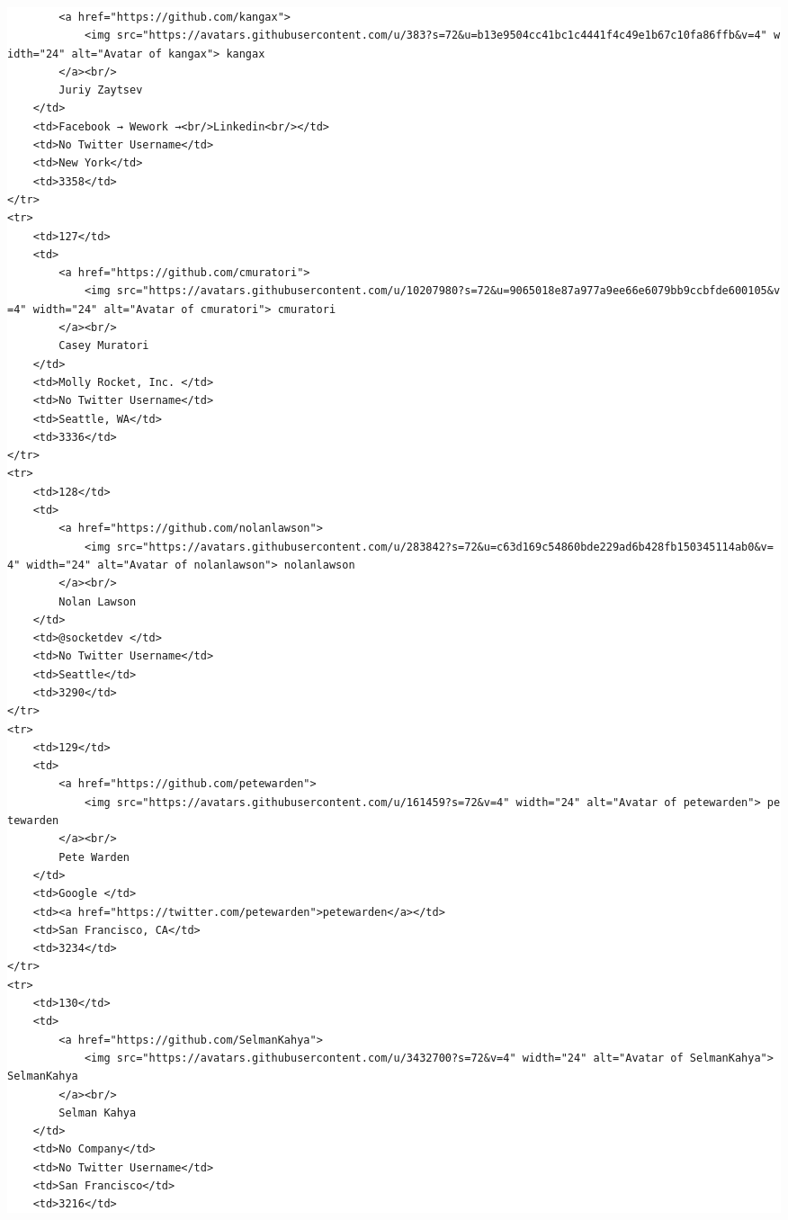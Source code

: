 			<a href="https://github.com/kangax">
				<img src="https://avatars.githubusercontent.com/u/383?s=72&u=b13e9504cc41bc1c4441f4c49e1b67c10fa86ffb&v=4" width="24" alt="Avatar of kangax"> kangax
			</a><br/>
			Juriy Zaytsev
		</td>
		<td>Facebook → Wework →<br/>Linkedin<br/></td>
		<td>No Twitter Username</td>
		<td>New York</td>
		<td>3358</td>
	</tr>
	<tr>
		<td>127</td>
		<td>
			<a href="https://github.com/cmuratori">
				<img src="https://avatars.githubusercontent.com/u/10207980?s=72&u=9065018e87a977a9ee66e6079bb9ccbfde600105&v=4" width="24" alt="Avatar of cmuratori"> cmuratori
			</a><br/>
			Casey Muratori
		</td>
		<td>Molly Rocket, Inc. </td>
		<td>No Twitter Username</td>
		<td>Seattle, WA</td>
		<td>3336</td>
	</tr>
	<tr>
		<td>128</td>
		<td>
			<a href="https://github.com/nolanlawson">
				<img src="https://avatars.githubusercontent.com/u/283842?s=72&u=c63d169c54860bde229ad6b428fb150345114ab0&v=4" width="24" alt="Avatar of nolanlawson"> nolanlawson
			</a><br/>
			Nolan Lawson
		</td>
		<td>@socketdev </td>
		<td>No Twitter Username</td>
		<td>Seattle</td>
		<td>3290</td>
	</tr>
	<tr>
		<td>129</td>
		<td>
			<a href="https://github.com/petewarden">
				<img src="https://avatars.githubusercontent.com/u/161459?s=72&v=4" width="24" alt="Avatar of petewarden"> petewarden
			</a><br/>
			Pete Warden
		</td>
		<td>Google </td>
		<td><a href="https://twitter.com/petewarden">petewarden</a></td>
		<td>San Francisco, CA</td>
		<td>3234</td>
	</tr>
	<tr>
		<td>130</td>
		<td>
			<a href="https://github.com/SelmanKahya">
				<img src="https://avatars.githubusercontent.com/u/3432700?s=72&v=4" width="24" alt="Avatar of SelmanKahya"> SelmanKahya
			</a><br/>
			Selman Kahya
		</td>
		<td>No Company</td>
		<td>No Twitter Username</td>
		<td>San Francisco</td>
		<td>3216</td>